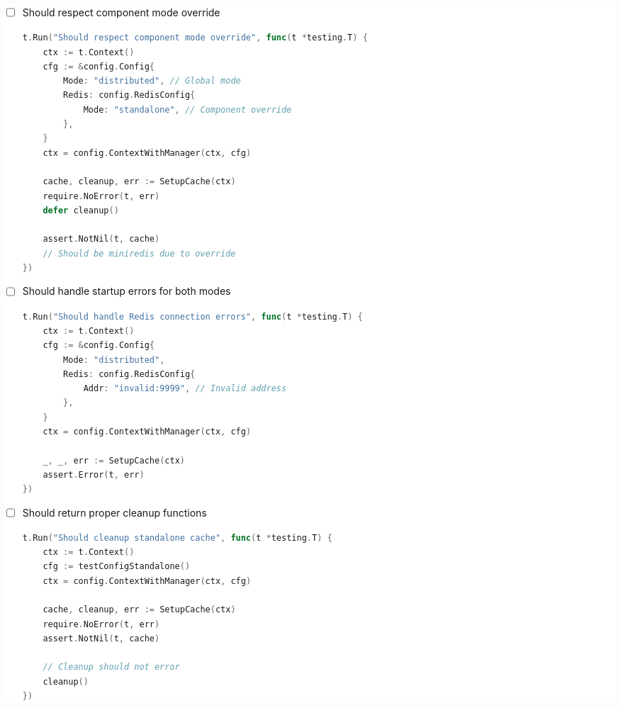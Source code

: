 - [ ] Should respect component mode override
  ```go
  t.Run("Should respect component mode override", func(t *testing.T) {
      ctx := t.Context()
      cfg := &config.Config{
          Mode: "distributed", // Global mode
          Redis: config.RedisConfig{
              Mode: "standalone", // Component override
          },
      }
      ctx = config.ContextWithManager(ctx, cfg)

      cache, cleanup, err := SetupCache(ctx)
      require.NoError(t, err)
      defer cleanup()

      assert.NotNil(t, cache)
      // Should be miniredis due to override
  })
  ```

- [ ] Should handle startup errors for both modes
  ```go
  t.Run("Should handle Redis connection errors", func(t *testing.T) {
      ctx := t.Context()
      cfg := &config.Config{
          Mode: "distributed",
          Redis: config.RedisConfig{
              Addr: "invalid:9999", // Invalid address
          },
      }
      ctx = config.ContextWithManager(ctx, cfg)

      _, _, err := SetupCache(ctx)
      assert.Error(t, err)
  })
  ```

- [ ] Should return proper cleanup functions
  ```go
  t.Run("Should cleanup standalone cache", func(t *testing.T) {
      ctx := t.Context()
      cfg := testConfigStandalone()
      ctx = config.ContextWithManager(ctx, cfg)

      cache, cleanup, err := SetupCache(ctx)
      require.NoError(t, err)
      assert.NotNil(t, cache)

      // Cleanup should not error
      cleanup()
  })
  ```
